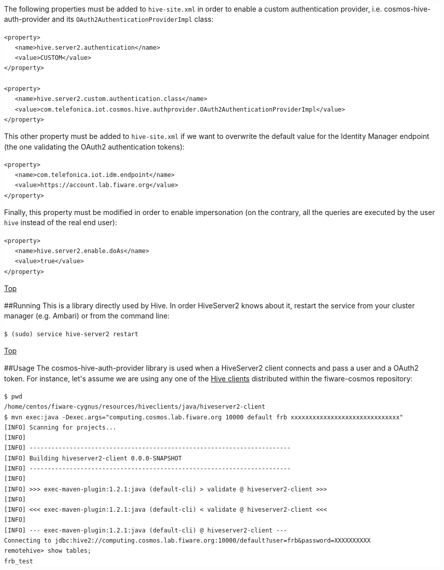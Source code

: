 The following properties must be added to `hive-site.xml` in order to enable a custom authentication provider, i.e. cosmos-hive-auth-provider and its `OAuth2AuthenticationProviderImpl` class:

```
<property>
   <name>hive.server2.authentication</name>
   <value>CUSTOM</value>
</property>

<property>
   <name>hive.server2.custom.authentication.class</name>
   <value>com.telefonica.iot.cosmos.hive.authprovider.OAuth2AuthenticationProviderImpl</value>
</property>
```

This other property must be added to `hive-site.xml` if we want to overwrite the default value for the Identity Manager endpoint (the one validating the OAuth2 authentication tokens):

```
<property>
   <name>com.telefonica.iot.idm.endpoint</name>
   <value>https://account.lab.fiware.org</value>
</property>
```

Finally, this property must be modified in order to enable impersonation (on the contrary, all the queries are executed by the user `hive` instead of the real end user):

```
<property>
   <name>hive.server2.enable.doAs</name>
   <value>true</value>
</property>
```

[Top](#top)

##<a name="section4"></a>Running
This is a library directly used by Hive. In order HiveServer2 knows about it, restart the service from your cluster manager (e.g. Ambari) or from the command line:

    $ (sudo) service hive-server2 restart

[Top](#top)

##<a name="section5"></a>Usage
The cosmos-hive-auth-provider library is used when a HiveServer2 client connects and pass a user and a OAuth2 token. For instance, let's assume we are using any one of the [Hive clients](../../../resources/hiveclients) distributed within the fiware-cosmos repository:

```
$ pwd
/home/centos/fiware-cygnus/resources/hiveclients/java/hiveserver2-client
$ mvn exec:java -Dexec.args="computing.cosmos.lab.fiware.org 10000 default frb xxxxxxxxxxxxxxxxxxxxxxxxxxxxxx"
[INFO] Scanning for projects...
[INFO]                                                                         
[INFO] ------------------------------------------------------------------------
[INFO] Building hiveserver2-client 0.0.0-SNAPSHOT
[INFO] ------------------------------------------------------------------------
[INFO]
[INFO] >>> exec-maven-plugin:1.2.1:java (default-cli) > validate @ hiveserver2-client >>>
[INFO]
[INFO] <<< exec-maven-plugin:1.2.1:java (default-cli) < validate @ hiveserver2-client <<<
[INFO]
[INFO] --- exec-maven-plugin:1.2.1:java (default-cli) @ hiveserver2-client ---
Connecting to jdbc:hive2://computing.cosmos.lab.fiware.org:10000/default?user=frb&password=XXXXXXXXXX
remotehive> show tables;
frb_test
```